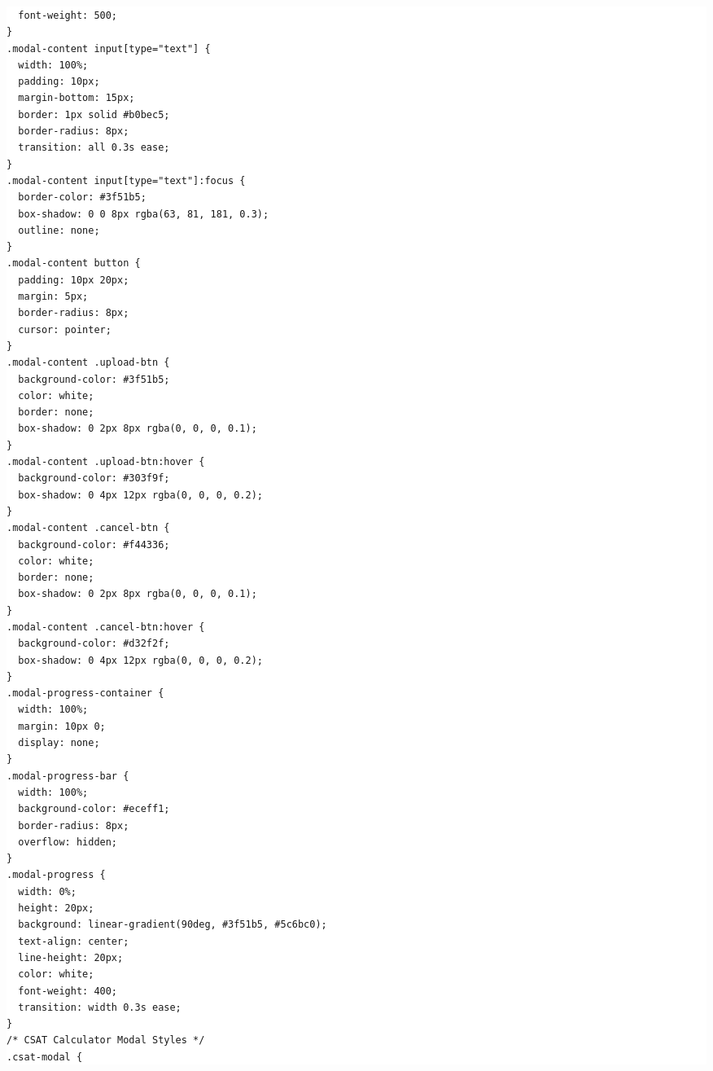       font-weight: 500;
    }
    .modal-content input[type="text"] {
      width: 100%;
      padding: 10px;
      margin-bottom: 15px;
      border: 1px solid #b0bec5;
      border-radius: 8px;
      transition: all 0.3s ease;
    }
    .modal-content input[type="text"]:focus {
      border-color: #3f51b5;
      box-shadow: 0 0 8px rgba(63, 81, 181, 0.3);
      outline: none;
    }
    .modal-content button {
      padding: 10px 20px;
      margin: 5px;
      border-radius: 8px;
      cursor: pointer;
    }
    .modal-content .upload-btn {
      background-color: #3f51b5;
      color: white;
      border: none;
      box-shadow: 0 2px 8px rgba(0, 0, 0, 0.1);
    }
    .modal-content .upload-btn:hover {
      background-color: #303f9f;
      box-shadow: 0 4px 12px rgba(0, 0, 0, 0.2);
    }
    .modal-content .cancel-btn {
      background-color: #f44336;
      color: white;
      border: none;
      box-shadow: 0 2px 8px rgba(0, 0, 0, 0.1);
    }
    .modal-content .cancel-btn:hover {
      background-color: #d32f2f;
      box-shadow: 0 4px 12px rgba(0, 0, 0, 0.2);
    }
    .modal-progress-container {
      width: 100%;
      margin: 10px 0;
      display: none;
    }
    .modal-progress-bar {
      width: 100%;
      background-color: #eceff1;
      border-radius: 8px;
      overflow: hidden;
    }
    .modal-progress {
      width: 0%;
      height: 20px;
      background: linear-gradient(90deg, #3f51b5, #5c6bc0);
      text-align: center;
      line-height: 20px;
      color: white;
      font-weight: 400;
      transition: width 0.3s ease;
    }
    /* CSAT Calculator Modal Styles */
    .csat-modal {
